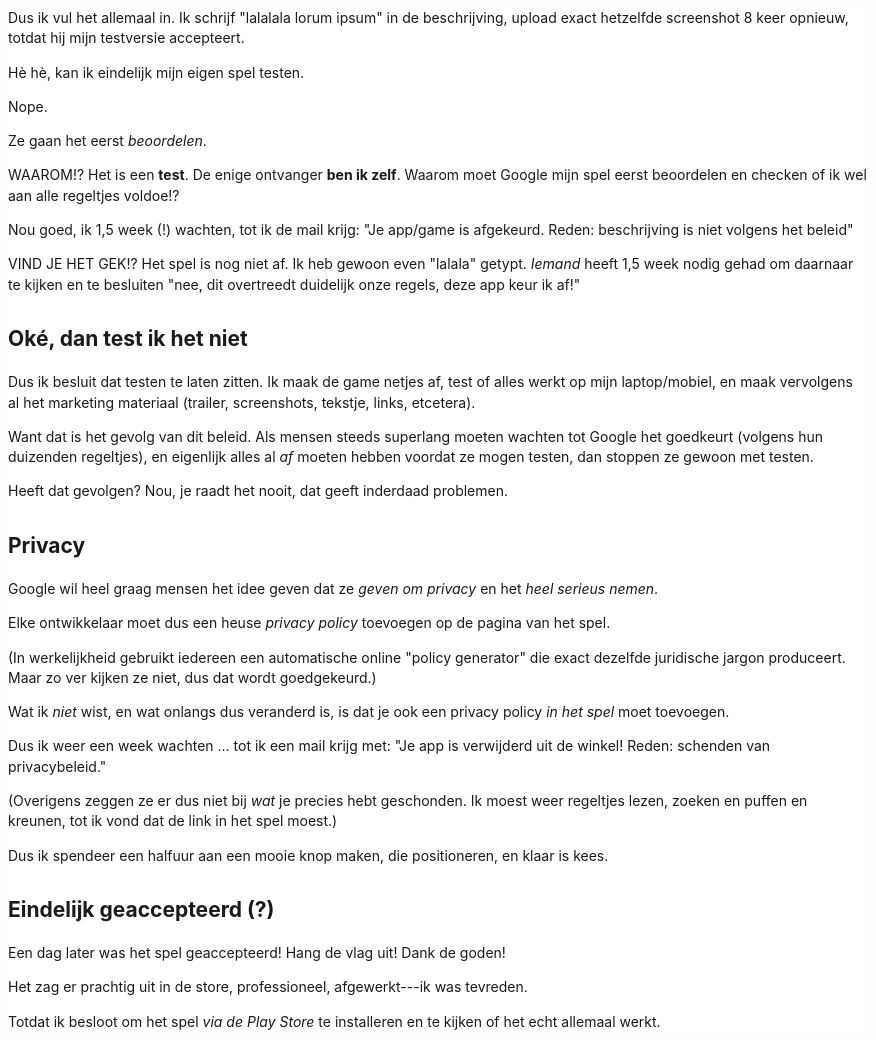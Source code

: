 Dus ik vul het allemaal in. Ik schrijf "lalalala lorum ipsum" in de beschrijving, upload exact hetzelfde screenshot 8 keer opnieuw, totdat hij mijn testversie accepteert.

Hè hè, kan ik eindelijk mijn eigen spel testen.

Nope.

Ze gaan het eerst _beoordelen_. 

WAAROM!? Het is een **test**. De enige ontvanger **ben ik zelf**. Waarom moet Google mijn spel eerst beoordelen en checken of ik wel aan alle regeltjes voldoe!?

Nou goed, ik 1,5 week (!) wachten, tot ik de mail krijg: "Je app/game is afgekeurd. Reden: beschrijving is niet volgens het beleid"

VIND JE HET GEK!? Het spel is nog niet af. Ik heb gewoon even "lalala" getypt. _Iemand_ heeft 1,5 week nodig gehad om daarnaar te kijken en te besluiten "nee, dit overtreedt duidelijk onze regels, deze app keur ik af!"

## Oké, dan test ik het niet

Dus ik besluit dat testen te laten zitten. Ik maak de game netjes af, test of alles werkt op mijn laptop/mobiel, en maak vervolgens al het marketing materiaal (trailer, screenshots, tekstje, links, etcetera).

Want dat is het gevolg van dit beleid. Als mensen steeds superlang moeten wachten tot Google het goedkeurt (volgens hun duizenden regeltjes), en eigenlijk alles al _af_ moeten hebben voordat ze mogen testen, dan stoppen ze gewoon met testen.

Heeft dat gevolgen? Nou, je raadt het nooit, dat geeft inderdaad problemen.

## Privacy

Google wil heel graag mensen het idee geven dat ze _geven om privacy_ en het _heel serieus nemen_.

Elke ontwikkelaar moet dus een heuse _privacy policy_ toevoegen op de pagina van het spel.

(In werkelijkheid gebruikt iedereen een automatische online "policy generator" die exact dezelfde juridische jargon produceert. Maar zo ver kijken ze niet, dus dat wordt goedgekeurd.)

Wat ik _niet_ wist, en wat onlangs dus veranderd is, is dat je ook een privacy policy _in het spel_ moet toevoegen.

Dus ik weer een week wachten ... tot ik een mail krijg met: "Je app is verwijderd uit de winkel! Reden: schenden van privacybeleid."

(Overigens zeggen ze er dus niet bij _wat_ je precies hebt geschonden. Ik moest weer regeltjes lezen, zoeken en puffen en kreunen, tot ik vond dat de link in het spel moest.)

Dus ik spendeer een halfuur aan een mooie knop maken, die positioneren, en klaar is kees.

## Eindelijk geaccepteerd (?)

Een dag later was het spel geaccepteerd! Hang de vlag uit! Dank de goden!

Het zag er prachtig uit in de store, professioneel, afgewerkt---ik was tevreden.

Totdat ik besloot om het spel _via de Play Store_ te installeren en te kijken of het echt allemaal werkt.

